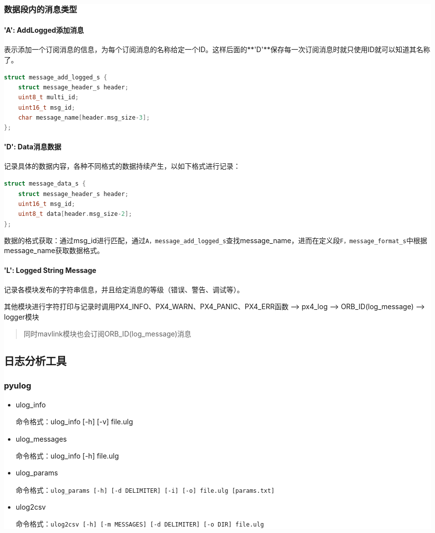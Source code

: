 ### 数据段内的消息类型

#### 'A': AddLogged添加消息

表示添加一个订阅消息的信息，为每个订阅消息的名称给定一个ID。这样后面的**'D'**保存每一次订阅消息时就只使用ID就可以知道其名称了。

```c++
struct message_add_logged_s {
	struct message_header_s header;
	uint8_t multi_id;
	uint16_t msg_id;
	char message_name[header.msg_size-3];
};
```

#### 'D': Data消息数据

记录具体的数据内容，各种不同格式的数据持续产生，以如下格式进行记录：

```c++
struct message_data_s {
	struct message_header_s header;
	uint16_t msg_id;
	uint8_t data[header.msg_size-2];
};
```

数据的格式获取：通过msg_id进行匹配，通过`A，message_add_logged_s`查找message_name，进而在定义段`F，message_format_s`中根据message_name获取数据格式。

####  'L': Logged String Message

记录各模块发布的字符串信息，并且给定消息的等级（错误、警告、调试等）。

其他模块进行字符打印与记录时调用PX4_INFO、PX4_WARN、PX4_PANIC、PX4_ERR函数 --> px4_log --> ORB_ID(log_message) --> logger模块

> 同时mavlink模块也会订阅ORB_ID(log_message)消息

## 日志分析工具

### pyulog

- ulog_info

  命令格式：ulog_info [-h] [-v] file.ulg

- ulog_messages

  命令格式：ulog_info [-h] file.ulg

- ulog_params

  命令格式：`ulog_params [-h] [-d DELIMITER] [-i] [-o] file.ulg [params.txt]`

- ulog2csv

  命令格式：`ulog2csv [-h] [-m MESSAGES] [-d DELIMITER] [-o DIR] file.ulg`
